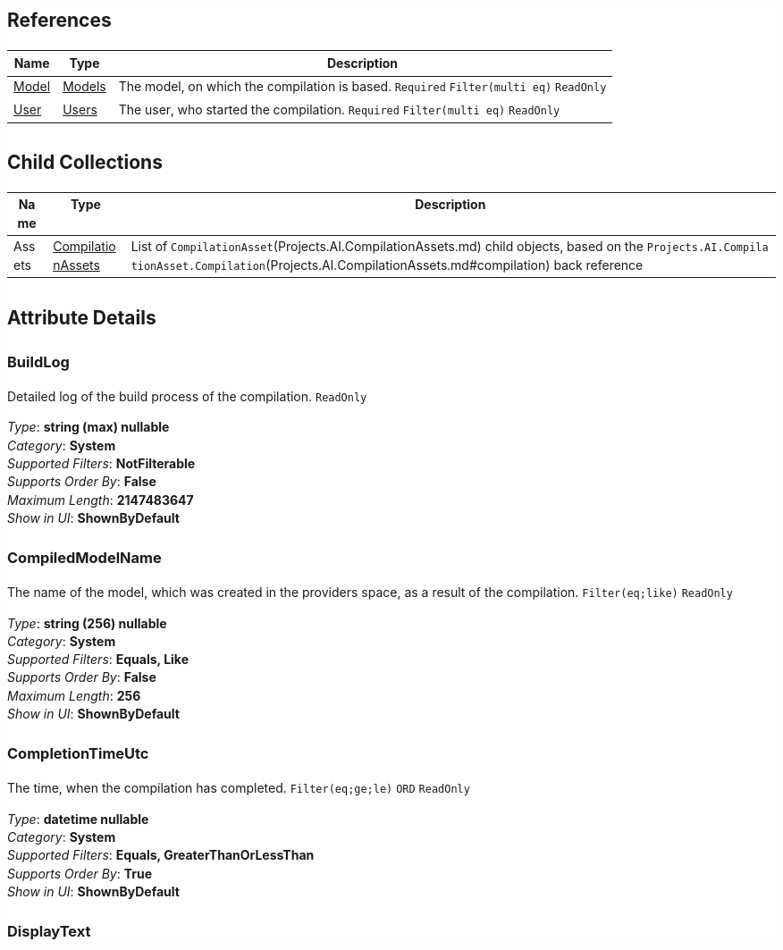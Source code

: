 ## References

| Name | Type | Description |
| ---- | ---- | --- |
| [Model](Projects.AI.Compilations.md#model) | [Models](Projects.AI.Models.md) | The model, on which the compilation is based. `Required` `Filter(multi eq)` `ReadOnly` |
| [User](Projects.AI.Compilations.md#user) | [Users](Systems.Security.Users.md) | The user, who started the compilation. `Required` `Filter(multi eq)` `ReadOnly` |

## Child Collections

| Name | Type | Description |
| ---- | ---- | --- |
| Assets | [CompilationAssets](Projects.AI.CompilationAssets.md) | List of `CompilationAsset`(Projects.AI.CompilationAssets.md) child objects, based on the `Projects.AI.CompilationAsset.Compilation`(Projects.AI.CompilationAssets.md#compilation) back reference 


## Attribute Details

### BuildLog

Detailed log of the build process of the compilation. `ReadOnly`

_Type_: **string (max) __nullable__**  
_Category_: **System**  
_Supported Filters_: **NotFilterable**  
_Supports Order By_: **False**  
_Maximum Length_: **2147483647**  
_Show in UI_: **ShownByDefault**  

### CompiledModelName

The name of the model, which was created in the providers space, as a result of the compilation. `Filter(eq;like)` `ReadOnly`

_Type_: **string (256) __nullable__**  
_Category_: **System**  
_Supported Filters_: **Equals, Like**  
_Supports Order By_: **False**  
_Maximum Length_: **256**  
_Show in UI_: **ShownByDefault**  

### CompletionTimeUtc

The time, when the compilation has completed. `Filter(eq;ge;le)` `ORD` `ReadOnly`

_Type_: **datetime __nullable__**  
_Category_: **System**  
_Supported Filters_: **Equals, GreaterThanOrLessThan**  
_Supports Order By_: **True**  
_Show in UI_: **ShownByDefault**  

### DisplayText
